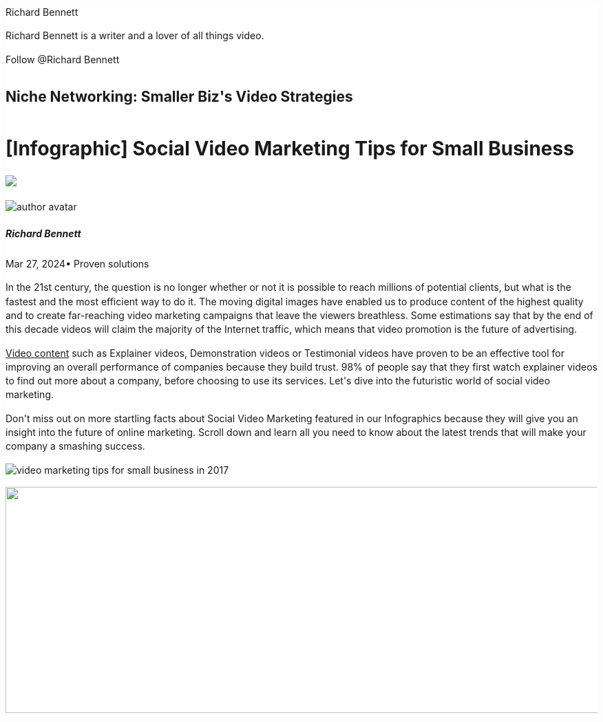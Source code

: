 Richard Bennett

Richard Bennett is a writer and a lover of all things video.

Follow @Richard Bennett

<ins class="adsbygoogle"
     style="display:block"
     data-ad-format="autorelaxed"
     data-ad-client="ca-pub-7571918770474297"
     data-ad-slot="1223367746"></ins>

<ins class="adsbygoogle"
     style="display:block"
     data-ad-format="autorelaxed"
     data-ad-client="ca-pub-7571918770474297"
     data-ad-slot="1223367746"></ins>

## Niche Networking: Smaller Biz's Video Strategies

# \[Infographic\] Social Video Marketing Tips for Small Business


<a href="https://secure.2checkout.com/order/checkout.php?PRODS=4620778&QTY=1&AFFILIATE=108875&CART=1"><img src="https://secure.avangate.com/images/merchant/07dd4d5a72f5740ef0f035f201951476/300__250banner.jpg" border="0"></a>

![author avatar](https://images.wondershare.com/filmora/article-images/richard-bennett.jpg)

##### Richard Bennett

 Mar 27, 2024• Proven solutions

In the 21st century, the question is no longer whether or not it is possible to reach millions of potential clients, but what is the fastest and the most efficient way to do it. The moving digital images have enabled us to produce content of the highest quality and to create far-reaching video marketing campaigns that leave the viewers breathless. Some estimations say that by the end of this decade videos will claim the majority of the Internet traffic, which means that video promotion is the future of advertising.

[Video content](https://www.pointvisible.com/blog/video-marketing/) such as Explainer videos, Demonstration videos or Testimonial videos have proven to be an effective tool for improving an overall performance of companies because they build trust. 98% of people say that they first watch explainer videos to find out more about a company, before choosing to use its services. Let's dive into the futuristic world of social video marketing.

Don't miss out on more startling facts about Social Video Marketing featured in our Infographics because they will give you an insight into the future of online marketing. Scroll down and learn all you need to know about the latest trends that will make your company a smashing success.

![video marketing tips for small business in 2017](https://images.wondershare.com/filmora/article-images/video-marketing-tips-for-small-business-in-2017.jpg)


<a href="https://ursime.pxf.io/c/5597632/2092236/16384" target="_top" id="2092236"><img src="//a.impactradius-go.com/display-ad/16384-2092236" border="0" alt="" width="1920" height="329"/></a><img height="0" width="0" src="https://imp.pxf.io/i/5597632/2092236/16384" style="position:absolute;visibility:hidden;" border="0" />
